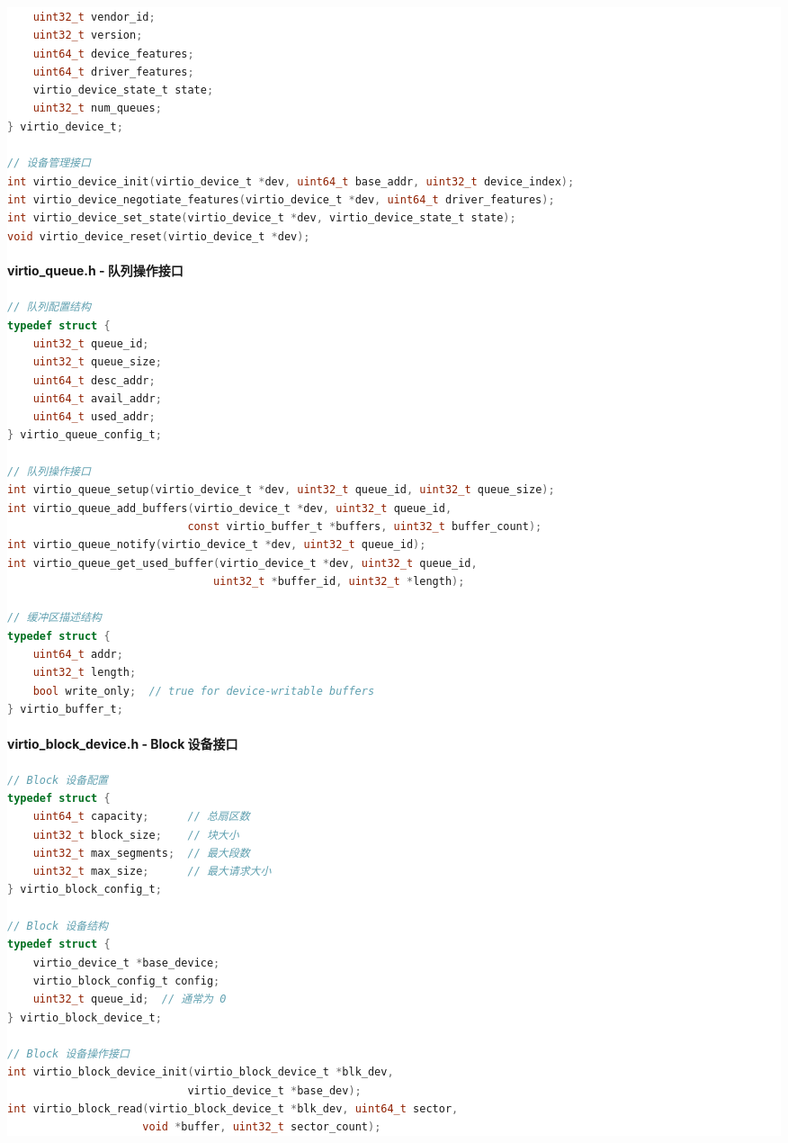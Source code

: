 ```c
    uint32_t vendor_id;
    uint32_t version;
    uint64_t device_features;
    uint64_t driver_features;
    virtio_device_state_t state;
    uint32_t num_queues;
} virtio_device_t;

// 设备管理接口
int virtio_device_init(virtio_device_t *dev, uint64_t base_addr, uint32_t device_index);
int virtio_device_negotiate_features(virtio_device_t *dev, uint64_t driver_features);
int virtio_device_set_state(virtio_device_t *dev, virtio_device_state_t state);
void virtio_device_reset(virtio_device_t *dev);
```

#### **virtio_queue.h - 队列操作接口**
```c
// 队列配置结构
typedef struct {
    uint32_t queue_id;
    uint32_t queue_size;
    uint64_t desc_addr;
    uint64_t avail_addr;
    uint64_t used_addr;
} virtio_queue_config_t;

// 队列操作接口
int virtio_queue_setup(virtio_device_t *dev, uint32_t queue_id, uint32_t queue_size);
int virtio_queue_add_buffers(virtio_device_t *dev, uint32_t queue_id,
                            const virtio_buffer_t *buffers, uint32_t buffer_count);
int virtio_queue_notify(virtio_device_t *dev, uint32_t queue_id);
int virtio_queue_get_used_buffer(virtio_device_t *dev, uint32_t queue_id, 
                                uint32_t *buffer_id, uint32_t *length);

// 缓冲区描述结构
typedef struct {
    uint64_t addr;
    uint32_t length;
    bool write_only;  // true for device-writable buffers
} virtio_buffer_t;
```

#### **virtio_block_device.h - Block 设备接口**
```c
// Block 设备配置
typedef struct {
    uint64_t capacity;      // 总扇区数
    uint32_t block_size;    // 块大小
    uint32_t max_segments;  // 最大段数
    uint32_t max_size;      // 最大请求大小
} virtio_block_config_t;

// Block 设备结构
typedef struct {
    virtio_device_t *base_device;
    virtio_block_config_t config;
    uint32_t queue_id;  // 通常为 0
} virtio_block_device_t;

// Block 设备操作接口
int virtio_block_device_init(virtio_block_device_t *blk_dev, 
                            virtio_device_t *base_dev);
int virtio_block_read(virtio_block_device_t *blk_dev, uint64_t sector,
                     void *buffer, uint32_t sector_count);
```